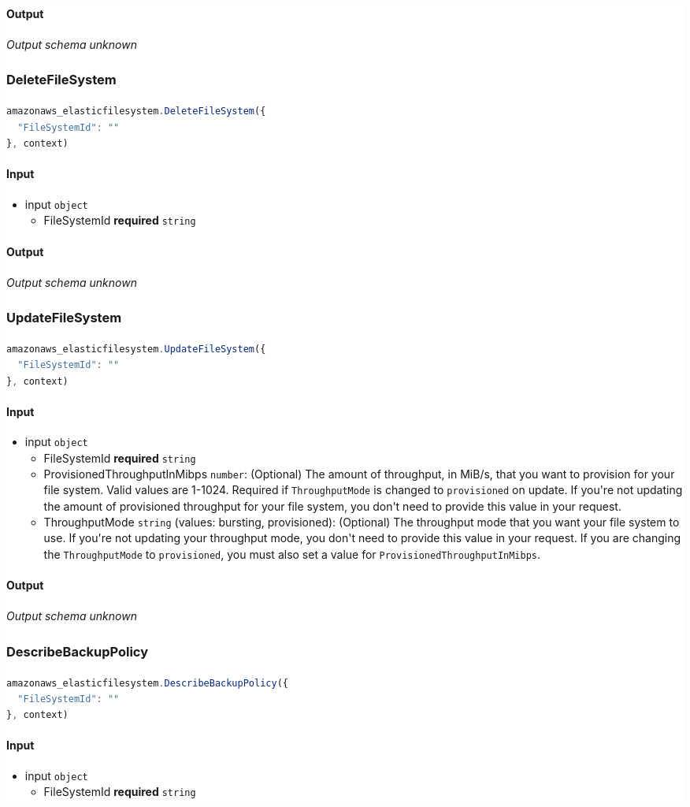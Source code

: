 #### Output
*Output schema unknown*

### DeleteFileSystem



```js
amazonaws_elasticfilesystem.DeleteFileSystem({
  "FileSystemId": ""
}, context)
```

#### Input
* input `object`
  * FileSystemId **required** `string`

#### Output
*Output schema unknown*

### UpdateFileSystem



```js
amazonaws_elasticfilesystem.UpdateFileSystem({
  "FileSystemId": ""
}, context)
```

#### Input
* input `object`
  * FileSystemId **required** `string`
  * ProvisionedThroughputInMibps `number`: (Optional) The amount of throughput, in MiB/s, that you want to provision for your file system. Valid values are 1-1024. Required if <code>ThroughputMode</code> is changed to <code>provisioned</code> on update. If you're not updating the amount of provisioned throughput for your file system, you don't need to provide this value in your request. 
  * ThroughputMode `string` (values: bursting, provisioned): (Optional) The throughput mode that you want your file system to use. If you're not updating your throughput mode, you don't need to provide this value in your request. If you are changing the <code>ThroughputMode</code> to <code>provisioned</code>, you must also set a value for <code>ProvisionedThroughputInMibps</code>.

#### Output
*Output schema unknown*

### DescribeBackupPolicy



```js
amazonaws_elasticfilesystem.DescribeBackupPolicy({
  "FileSystemId": ""
}, context)
```

#### Input
* input `object`
  * FileSystemId **required** `string`
